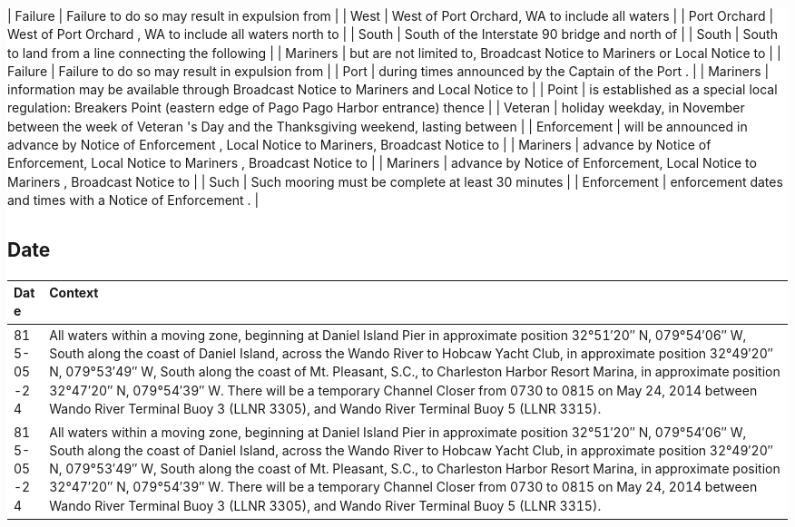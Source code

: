 | Failure                          | Failure to do so may result in expulsion from                                                                                                |
| West                             | West of Port Orchard, WA to include all waters                                                                                               |
| Port Orchard                     | West of  Port Orchard , WA to include all waters north to                                                                                    |
| South                            | South of the Interstate 90 bridge and north of                                                                                               |
| South                            | South to land from a line connecting the following                                                                                           |
| Mariners                         | but are not limited to, Broadcast Notice to Mariners  or Local Notice to                                                                     |
| Failure                          | Failure to do so may result in expulsion from                                                                                                |
| Port                             | during times announced by the Captain of the Port .                                                                                          |
| Mariners                         | information may be available through Broadcast Notice to Mariners  and Local Notice to                                                       |
| Point                            | is established as a special local regulation: Breakers Point (eastern edge of Pago Pago Harbor entrance) thence                              |
| Veteran                          | holiday weekday, in November between the week of Veteran 's Day and the Thanksgiving weekend, lasting between                                |
| Enforcement                      | will be announced in advance by Notice of Enforcement , Local Notice to Mariners, Broadcast Notice to                                        |
| Mariners                         | advance by Notice of Enforcement, Local Notice to Mariners , Broadcast Notice to                                                             |
| Mariners                         | advance by Notice of Enforcement, Local Notice to Mariners , Broadcast Notice to                                                             |
| Such                             | Such mooring must be complete at least 30 minutes                                                                                            |
| Enforcement                      | enforcement dates and times with a Notice of Enforcement .                                                                                   |


## Date

| Date       | Context                                                                                                                                                                                                                                                                                                                                                                                                                                                                                                                                                                                                                                                                        |
|:-----------|:-------------------------------------------------------------------------------------------------------------------------------------------------------------------------------------------------------------------------------------------------------------------------------------------------------------------------------------------------------------------------------------------------------------------------------------------------------------------------------------------------------------------------------------------------------------------------------------------------------------------------------------------------------------------------------|
| 815-05-24  | All waters within a moving zone, beginning at Daniel Island Pier in approximate position 32&#176;51&#8242;20&#8243; N, 079&#176;54&#8242;06&#8243; W, South along the coast of Daniel Island, across the Wando River to Hobcaw Yacht Club, in approximate position 32&#176;49&#8242;20&#8243; N, 079&#176;53&#8242;49&#8243; W, South along the coast of Mt. Pleasant, S.C., to Charleston Harbor Resort Marina, in approximate position 32&#176;47&#8242;20&#8243; N, 079&#176;54&#8242;39&#8243; W. There will be a temporary Channel Closer from 0730 to 0815 on May 24, 2014 between Wando River Terminal Buoy 3 (LLNR 3305), and Wando River Terminal Buoy 5 (LLNR 3315). |
| 815-05-24  | All waters within a moving zone, beginning at Daniel Island Pier in approximate position 32&#176;51&#8242;20&#8243; N, 079&#176;54&#8242;06&#8243; W, South along the coast of Daniel Island, across the Wando River to Hobcaw Yacht Club, in approximate position 32&#176;49&#8242;20&#8243; N, 079&#176;53&#8242;49&#8243; W, South along the coast of Mt. Pleasant, S.C., to Charleston Harbor Resort Marina, in approximate position 32&#176;47&#8242;20&#8243; N, 079&#176;54&#8242;39&#8243; W. There will be a temporary Channel Closer from 0730 to 0815 on May 24, 2014 between Wando River Terminal Buoy 3 (LLNR 3305), and Wando River Terminal Buoy 5 (LLNR 3315). |